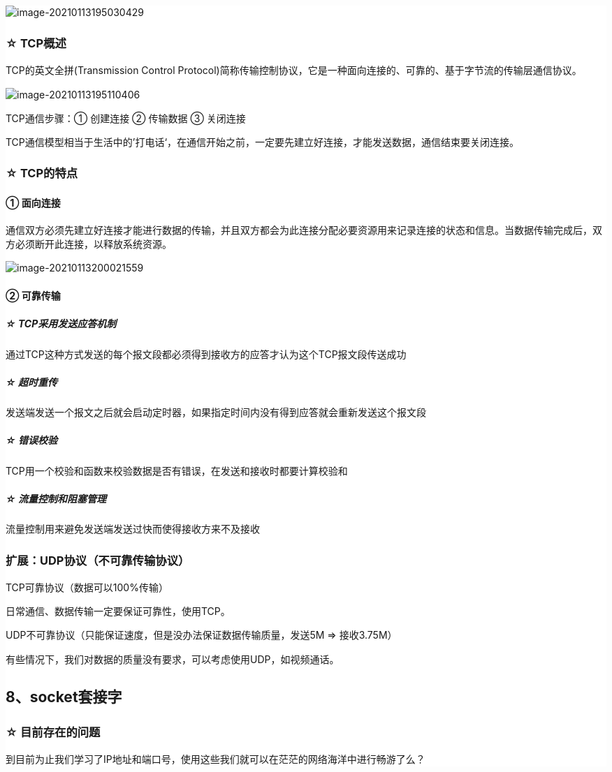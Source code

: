 ![image-20210113195030429](media/image-20210113195030429-0538630.png)

### ☆ TCP概述

TCP的英文全拼(Transmission Control Protocol)简称传输控制协议，它是一种面向连接的、可靠的、基于字节流的传输层通信协议。

![image-20210113195110406](media/image-20210113195110406-0538670.png)

TCP通信步骤：① 创建连接  ② 传输数据  ③ 关闭连接

TCP通信模型相当于生活中的’打电话‘，在通信开始之前，一定要先建立好连接，才能发送数据，通信结束要关闭连接。

### ☆ TCP的特点

#### ① 面向连接

通信双方必须先建立好连接才能进行数据的传输，并且双方都会为此连接分配必要资源用来记录连接的状态和信息。当数据传输完成后，双方必须断开此连接，以释放系统资源。

![image-20210113200021559](media/image-20210113200021559-0539221.png)

#### ② 可靠传输

##### **☆ TCP采用发送应答机制**

通过TCP这种方式发送的每个报文段都必须得到接收方的应答才认为这个TCP报文段传送成功

##### **☆ 超时重传**

发送端发送一个报文之后就会启动定时器，如果指定时间内没有得到应答就会重新发送这个报文段

##### **☆ 错误校验**

TCP用一个校验和函数来校验数据是否有错误，在发送和接收时都要计算校验和

##### **☆ 流量控制和阻塞管理**

流量控制用来避免发送端发送过快而使得接收方来不及接收

### 扩展：UDP协议（不可靠传输协议）

TCP可靠协议（数据可以100%传输）

日常通信、数据传输一定要保证可靠性，使用TCP。



UDP不可靠协议（只能保证速度，但是没办法保证数据传输质量，发送5M => 接收3.75M）

有些情况下，我们对数据的质量没有要求，可以考虑使用UDP，如视频通话。

## 8、socket套接字

### ☆ 目前存在的问题

到目前为止我们学习了IP地址和端口号，使用这些我们就可以在茫茫的网络海洋中进行畅游了么？
